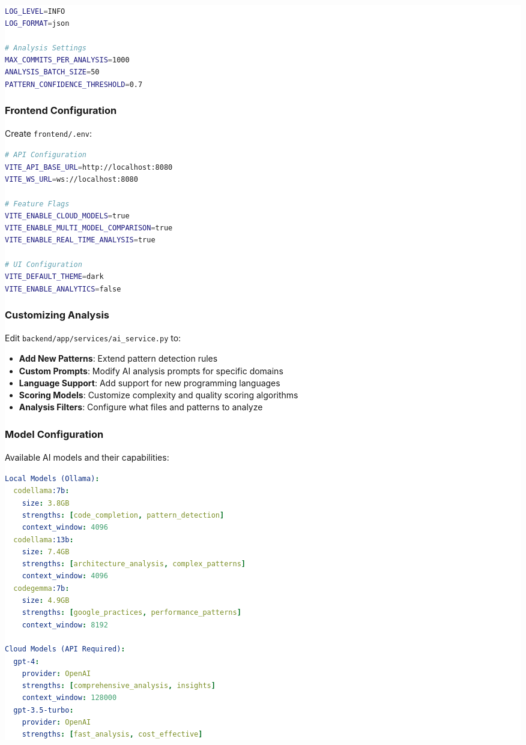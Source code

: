 ```bash
LOG_LEVEL=INFO
LOG_FORMAT=json

# Analysis Settings
MAX_COMMITS_PER_ANALYSIS=1000
ANALYSIS_BATCH_SIZE=50
PATTERN_CONFIDENCE_THRESHOLD=0.7
```

### Frontend Configuration

Create `frontend/.env`:

```bash
# API Configuration
VITE_API_BASE_URL=http://localhost:8080
VITE_WS_URL=ws://localhost:8080

# Feature Flags
VITE_ENABLE_CLOUD_MODELS=true
VITE_ENABLE_MULTI_MODEL_COMPARISON=true
VITE_ENABLE_REAL_TIME_ANALYSIS=true

# UI Configuration
VITE_DEFAULT_THEME=dark
VITE_ENABLE_ANALYTICS=false
```

### Customizing Analysis

Edit `backend/app/services/ai_service.py` to:

- **Add New Patterns**: Extend pattern detection rules
- **Custom Prompts**: Modify AI analysis prompts for specific domains
- **Language Support**: Add support for new programming languages
- **Scoring Models**: Customize complexity and quality scoring algorithms
- **Analysis Filters**: Configure what files and patterns to analyze

### Model Configuration

Available AI models and their capabilities:

```yaml
Local Models (Ollama):
  codellama:7b:
    size: 3.8GB
    strengths: [code_completion, pattern_detection]
    context_window: 4096
  codellama:13b:
    size: 7.4GB
    strengths: [architecture_analysis, complex_patterns]
    context_window: 4096
  codegemma:7b:
    size: 4.9GB
    strengths: [google_practices, performance_patterns]
    context_window: 8192

Cloud Models (API Required):
  gpt-4:
    provider: OpenAI
    strengths: [comprehensive_analysis, insights]
    context_window: 128000
  gpt-3.5-turbo:
    provider: OpenAI
    strengths: [fast_analysis, cost_effective]
```